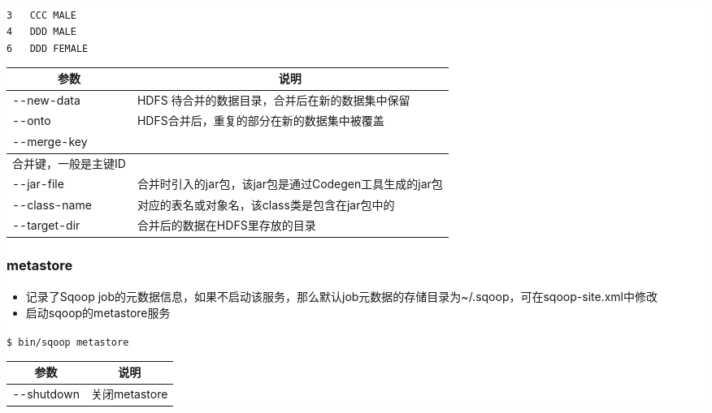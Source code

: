 ```bash
3	CCC	MALE
4	DDD	MALE
6	DDD	FEMALE
```

| **参数**             | **说明**                                               |
| -------------------- | ------------------------------------------------------ |
| --new-data <path>    | HDFS 待合并的数据目录，合并后在新的数据集中保留        |
| --onto <path>        | HDFS合并后，重复的部分在新的数据集中被覆盖             |
| --merge-key <col>    | 合并键，一般是主键ID                                   |
| --jar-file <file>    | 合并时引入的jar包，该jar包是通过Codegen工具生成的jar包 |
| --class-name <class> | 对应的表名或对象名，该class类是包含在jar包中的         |
| --target-dir <path>  | 合并后的数据在HDFS里存放的目录                         |



### metastore

- 记录了Sqoop job的元数据信息，如果不启动该服务，那么默认job元数据的存储目录为~/.sqoop，可在sqoop-site.xml中修改
- 启动sqoop的metastore服务

```bash
$ bin/sqoop metastore
```

| **参数**   | **说明**      |
| ---------- | ------------- |
| --shutdown | 关闭metastore |

